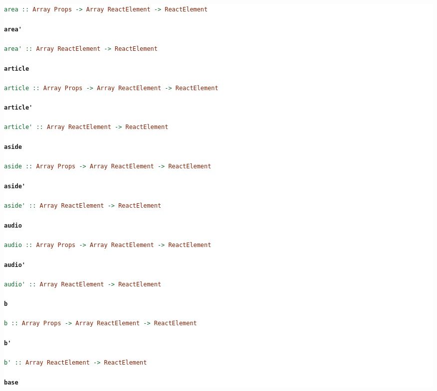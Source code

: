 ``` purescript
area :: Array Props -> Array ReactElement -> ReactElement
```

#### `area'`

``` purescript
area' :: Array ReactElement -> ReactElement
```

#### `article`

``` purescript
article :: Array Props -> Array ReactElement -> ReactElement
```

#### `article'`

``` purescript
article' :: Array ReactElement -> ReactElement
```

#### `aside`

``` purescript
aside :: Array Props -> Array ReactElement -> ReactElement
```

#### `aside'`

``` purescript
aside' :: Array ReactElement -> ReactElement
```

#### `audio`

``` purescript
audio :: Array Props -> Array ReactElement -> ReactElement
```

#### `audio'`

``` purescript
audio' :: Array ReactElement -> ReactElement
```

#### `b`

``` purescript
b :: Array Props -> Array ReactElement -> ReactElement
```

#### `b'`

``` purescript
b' :: Array ReactElement -> ReactElement
```

#### `base`
